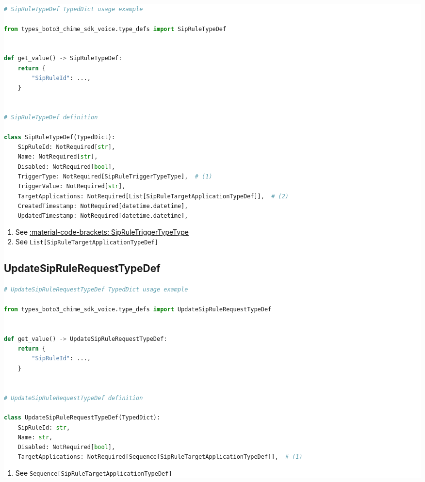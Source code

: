 ```python
# SipRuleTypeDef TypedDict usage example

from types_boto3_chime_sdk_voice.type_defs import SipRuleTypeDef


def get_value() -> SipRuleTypeDef:
    return {
        "SipRuleId": ...,
    }


# SipRuleTypeDef definition

class SipRuleTypeDef(TypedDict):
    SipRuleId: NotRequired[str],
    Name: NotRequired[str],
    Disabled: NotRequired[bool],
    TriggerType: NotRequired[SipRuleTriggerTypeType],  # (1)
    TriggerValue: NotRequired[str],
    TargetApplications: NotRequired[List[SipRuleTargetApplicationTypeDef]],  # (2)
    CreatedTimestamp: NotRequired[datetime.datetime],
    UpdatedTimestamp: NotRequired[datetime.datetime],
```

1. See [:material-code-brackets: SipRuleTriggerTypeType](./literals.md#sipruletriggertypetype)
2. See `List[SipRuleTargetApplicationTypeDef]`

## UpdateSipRuleRequestTypeDef

```python
# UpdateSipRuleRequestTypeDef TypedDict usage example

from types_boto3_chime_sdk_voice.type_defs import UpdateSipRuleRequestTypeDef


def get_value() -> UpdateSipRuleRequestTypeDef:
    return {
        "SipRuleId": ...,
    }


# UpdateSipRuleRequestTypeDef definition

class UpdateSipRuleRequestTypeDef(TypedDict):
    SipRuleId: str,
    Name: str,
    Disabled: NotRequired[bool],
    TargetApplications: NotRequired[Sequence[SipRuleTargetApplicationTypeDef]],  # (1)
```

1. See `Sequence[SipRuleTargetApplicationTypeDef]`

